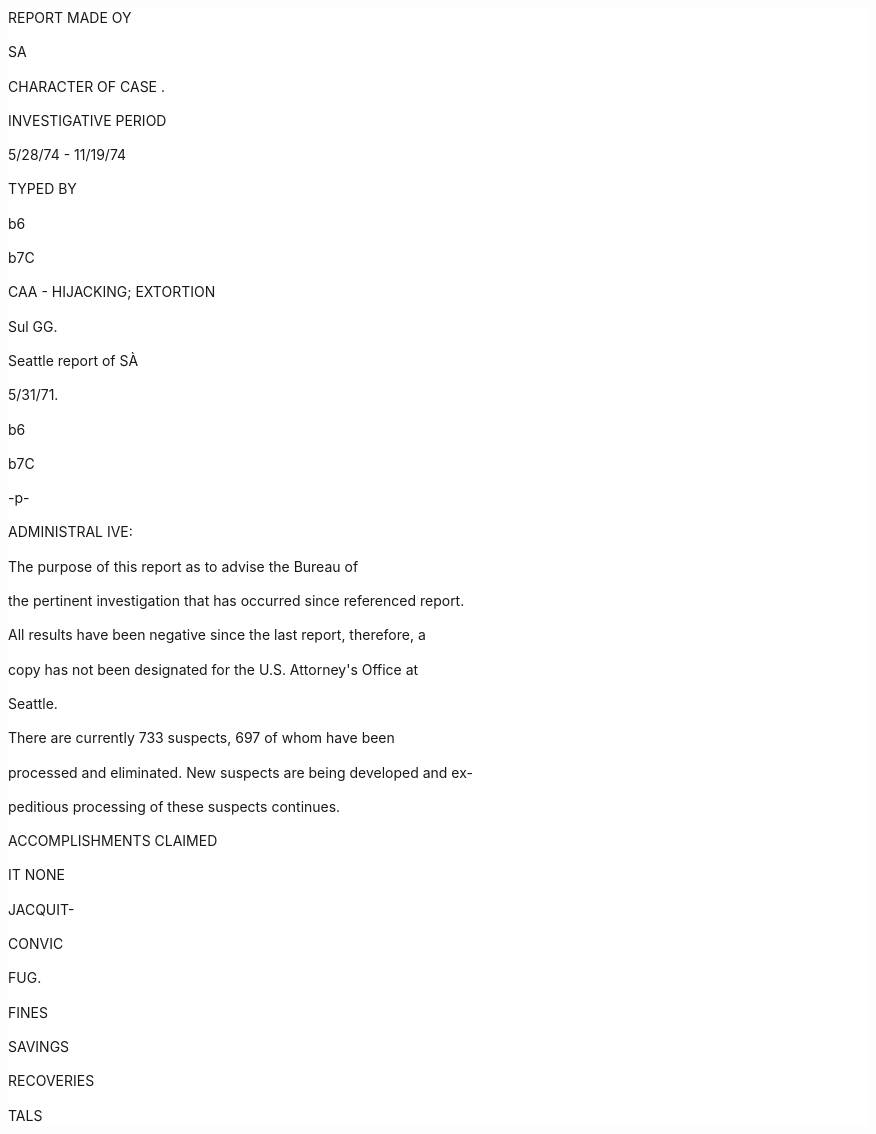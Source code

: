 REPORT MADE OY

SA

CHARACTER OF CASE .

INVESTIGATIVE PERIOD

5/28/74 - 11/19/74

TYPED BY

b6

b7C

CAA - HIJACKING; EXTORTION

Sul GG.

Seattle report of SÀ

5/31/71.

b6

b7C

-p-

ADMINISTRAL IVE:

The purpose of this report as to advise the Bureau of

the pertinent investigation that has occurred since referenced report.

All results have been negative since the last report, therefore, a

copy has not been designated for the U.S. Attorney's Office at

Seattle.

There are currently 733 suspects, 697 of whom have been

processed and eliminated. New suspects are being developed and ex-

peditious processing of these suspects continues.

ACCOMPLISHMENTS CLAIMED

IT NONE

JACQUIT-

CONVIC

FUG.

FINES

SAVINGS

RECOVERIES

TALS
